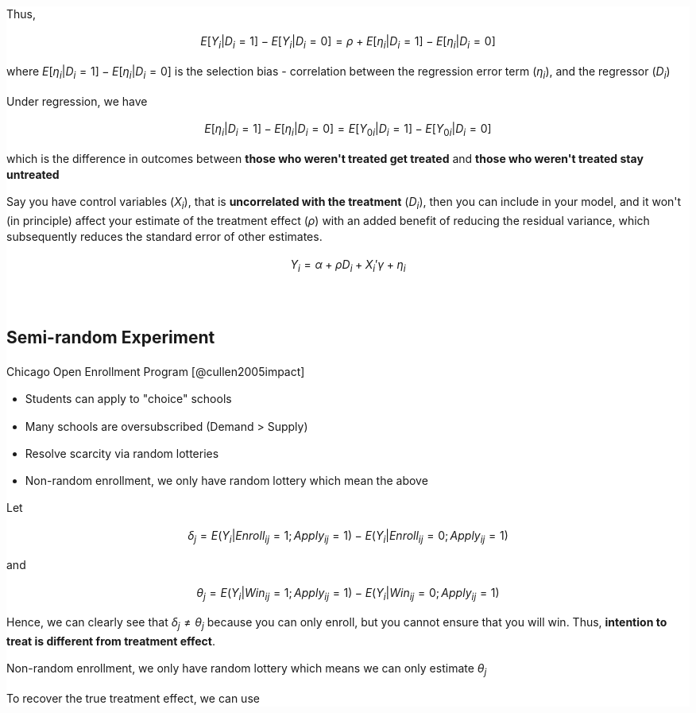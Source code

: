 Thus,

$$
E[Y_i |D_i = 1] - E[Y_i |D_i = 0] = \rho + E[\eta_i |D_i = 1] -E[\eta_i |D_i = 0]
$$

where $E[\eta_i |D_i = 1] -E[\eta_i |D_i = 0]$ is the selection bias - correlation between the regression error term ($\eta_i$), and the regressor ($D_i$)

Under regression, we have

$$
E[\eta_i |D_i = 1] -E[\eta_i |D_i = 0] = E[Y_{0i} |D_i = 1] -E[Y_{0i}|D_i = 0]
$$

which is the difference in outcomes between **those who weren't treated get treated** and **those who weren't treated stay untreated**

Say you have control variables ($X_i$), that is **uncorrelated with the treatment** ($D_i$), then you can include in your model, and it won't (in principle) affect your estimate of the treatment effect ($\rho$) with an added benefit of reducing the residual variance, which subsequently reduces the standard error of other estimates.

$$
Y_i = \alpha + \rho D_i + X_i'\gamma + \eta_i
$$

<br>

## Semi-random Experiment

Chicago Open Enrollment Program [@cullen2005impact]

-   Students can apply to "choice" schools

-   Many schools are oversubscribed (Demand \> Supply)

-   Resolve scarcity via random lotteries

-   Non-random enrollment, we only have random lottery which mean the above

Let

$$
\delta_j = E(Y_i | Enroll_{ij} = 1; Apply_{ij} = 1) - E(Y_i | Enroll_{ij} = 0; Apply_{ij} = 1)
$$

and

$$
\theta_j = E(Y_i | Win_{ij} = 1; Apply_{ij} = 1) - E(Y_i | Win_{ij} = 0; Apply_{ij} = 1)
$$

Hence, we can clearly see that $\delta_j \neq \theta_j$ because you can only enroll, but you cannot ensure that you will win. Thus, **intention to treat is different from treatment effect**.

Non-random enrollment, we only have random lottery which means we can only estimate $\theta_j$

To recover the true treatment effect, we can use
